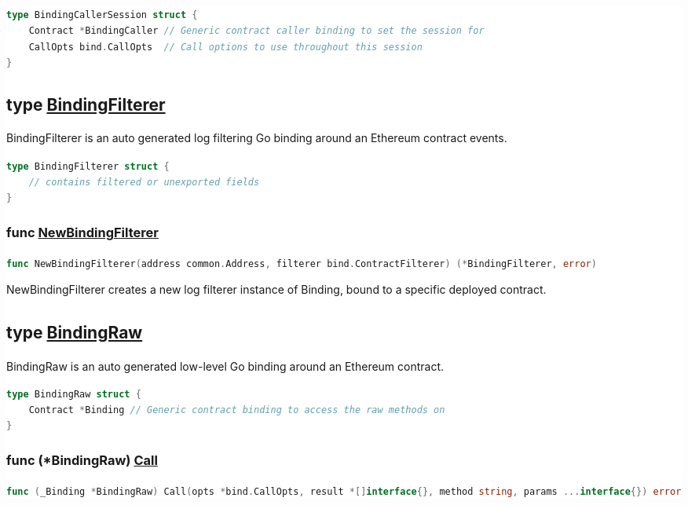 ```go
type BindingCallerSession struct {
    Contract *BindingCaller // Generic contract caller binding to set the session for
    CallOpts bind.CallOpts  // Call options to use throughout this session
}
```

<a name="BindingFilterer"></a>
## type [BindingFilterer](<https://github.com/0chain/gosdk/blob/doc/initial/znft/contracts/factorymoduleerc721fixed/binding/factorymoduleerc721fixed.go#L58-L60>)

BindingFilterer is an auto generated log filtering Go binding around an Ethereum contract events.

```go
type BindingFilterer struct {
    // contains filtered or unexported fields
}
```

<a name="NewBindingFilterer"></a>
### func [NewBindingFilterer](<https://github.com/0chain/gosdk/blob/doc/initial/znft/contracts/factorymoduleerc721fixed/binding/factorymoduleerc721fixed.go#L127>)

```go
func NewBindingFilterer(address common.Address, filterer bind.ContractFilterer) (*BindingFilterer, error)
```

NewBindingFilterer creates a new log filterer instance of Binding, bound to a specific deployed contract.

<a name="BindingRaw"></a>
## type [BindingRaw](<https://github.com/0chain/gosdk/blob/doc/initial/znft/contracts/factorymoduleerc721fixed/binding/factorymoduleerc721fixed.go#L85-L87>)

BindingRaw is an auto generated low\-level Go binding around an Ethereum contract.

```go
type BindingRaw struct {
    Contract *Binding // Generic contract binding to access the raw methods on
}
```

<a name="BindingRaw.Call"></a>
### func \(\*BindingRaw\) [Call](<https://github.com/0chain/gosdk/blob/doc/initial/znft/contracts/factorymoduleerc721fixed/binding/factorymoduleerc721fixed.go#L148>)

```go
func (_Binding *BindingRaw) Call(opts *bind.CallOpts, result *[]interface{}, method string, params ...interface{}) error
```
